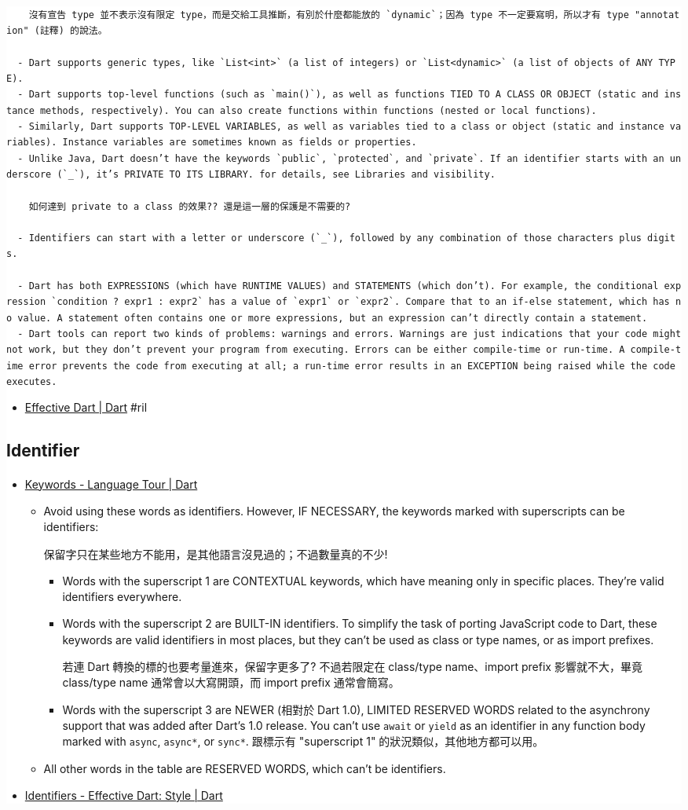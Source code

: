         沒有宣告 type 並不表示沒有限定 type，而是交給工具推斷，有別於什麼都能放的 `dynamic`；因為 type 不一定要寫明，所以才有 type "annotation" (註釋) 的說法。

      - Dart supports generic types, like `List<int>` (a list of integers) or `List<dynamic>` (a list of objects of ANY TYPE).
      - Dart supports top-level functions (such as `main()`), as well as functions TIED TO A CLASS OR OBJECT (static and instance methods, respectively). You can also create functions within functions (nested or local functions).
      - Similarly, Dart supports TOP-LEVEL VARIABLES, as well as variables tied to a class or object (static and instance variables). Instance variables are sometimes known as fields or properties.
      - Unlike Java, Dart doesn’t have the keywords `public`, `protected`, and `private`. If an identifier starts with an underscore (`_`), it’s PRIVATE TO ITS LIBRARY. for details, see Libraries and visibility.

        如何達到 private to a class 的效果?? 還是這一層的保護是不需要的?

      - Identifiers can start with a letter or underscore (`_`), followed by any combination of those characters plus digits.

      - Dart has both EXPRESSIONS (which have RUNTIME VALUES) and STATEMENTS (which don’t). For example, the conditional expression `condition ? expr1 : expr2` has a value of `expr1` or `expr2`. Compare that to an if-else statement, which has no value. A statement often contains one or more expressions, but an expression can’t directly contain a statement.
      - Dart tools can report two kinds of problems: warnings and errors. Warnings are just indications that your code might not work, but they don’t prevent your program from executing. Errors can be either compile-time or run-time. A compile-time error prevents the code from executing at all; a run-time error results in an EXCEPTION being raised while the code executes.

  - [Effective Dart \| Dart](https://dart.dev/guides/language/effective-dart) #ril

## Identifier

  - [Keywords - Language Tour \| Dart](https://www.dartlang.org/guides/language/language-tour#keywords)
      - Avoid using these words as identifiers. However, IF NECESSARY, the keywords marked with superscripts can be identifiers:

        保留字只在某些地方不能用，是其他語言沒見過的；不過數量真的不少!

          - Words with the superscript 1 are CONTEXTUAL keywords, which have meaning only in specific places. They’re valid identifiers everywhere.
          - Words with the superscript 2 are BUILT-IN identifiers. To simplify the task of porting JavaScript code to Dart, these keywords are valid identifiers in most places, but they can’t be used as class or type names, or as import prefixes.

            若連 Dart 轉換的標的也要考量進來，保留字更多了? 不過若限定在 class/type name、import prefix 影響就不大，畢竟 class/type name 通常會以大寫開頭，而 import prefix 通常會簡寫。

          - Words with the superscript 3 are NEWER (相對於 Dart 1.0), LIMITED RESERVED WORDS related to the asynchrony support that was added after Dart’s 1.0 release. You can’t use `await` or `yield` as an identifier in any function body marked with `async`, `async*`, or `sync*`. 跟標示有 "superscript 1" 的狀況類似，其他地方都可以用。

      - All other words in the table are RESERVED WORDS, which can’t be identifiers.

  - [Identifiers - Effective Dart: Style \| Dart](https://www.dartlang.org/guides/language/effective-dart/style#identifiers)
